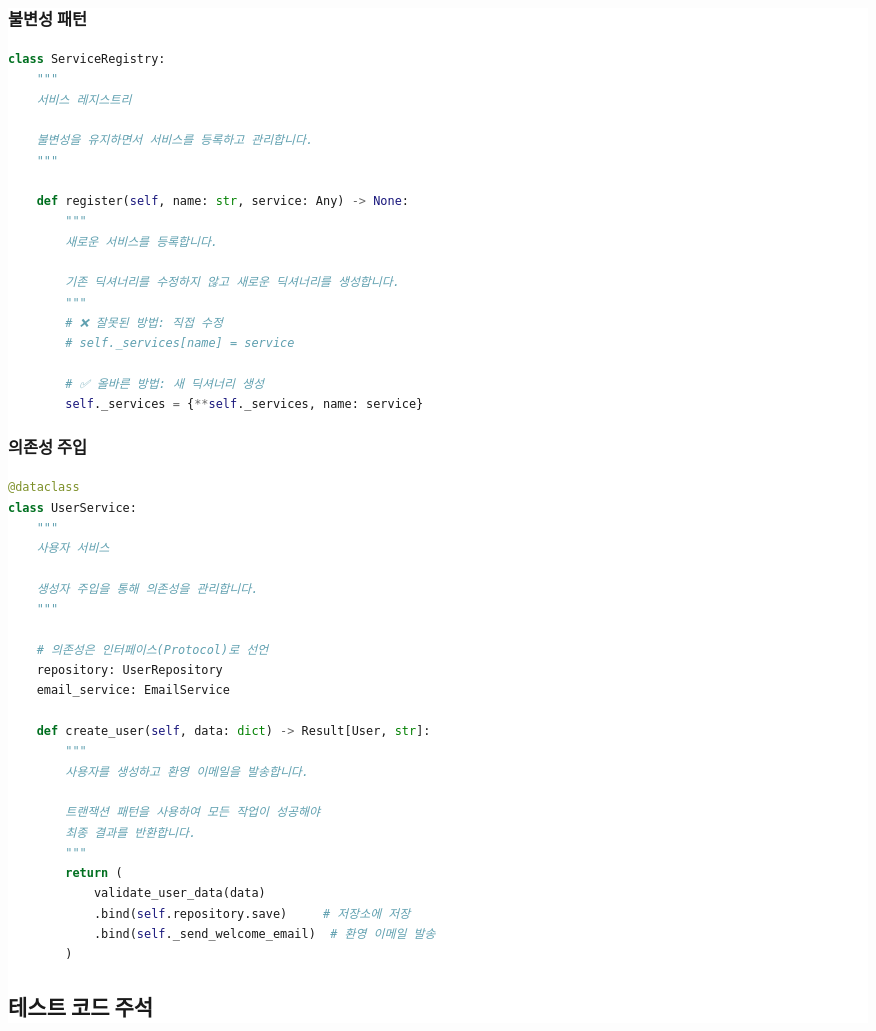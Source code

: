 ### 불변성 패턴
```python
class ServiceRegistry:
    """
    서비스 레지스트리
    
    불변성을 유지하면서 서비스를 등록하고 관리합니다.
    """
    
    def register(self, name: str, service: Any) -> None:
        """
        새로운 서비스를 등록합니다.
        
        기존 딕셔너리를 수정하지 않고 새로운 딕셔너리를 생성합니다.
        """
        # ❌ 잘못된 방법: 직접 수정
        # self._services[name] = service
        
        # ✅ 올바른 방법: 새 딕셔너리 생성
        self._services = {**self._services, name: service}
```

### 의존성 주입
```python
@dataclass
class UserService:
    """
    사용자 서비스
    
    생성자 주입을 통해 의존성을 관리합니다.
    """
    
    # 의존성은 인터페이스(Protocol)로 선언
    repository: UserRepository
    email_service: EmailService
    
    def create_user(self, data: dict) -> Result[User, str]:
        """
        사용자를 생성하고 환영 이메일을 발송합니다.
        
        트랜잭션 패턴을 사용하여 모든 작업이 성공해야
        최종 결과를 반환합니다.
        """
        return (
            validate_user_data(data)
            .bind(self.repository.save)     # 저장소에 저장
            .bind(self._send_welcome_email)  # 환영 이메일 발송
        )
```

## 테스트 코드 주석
